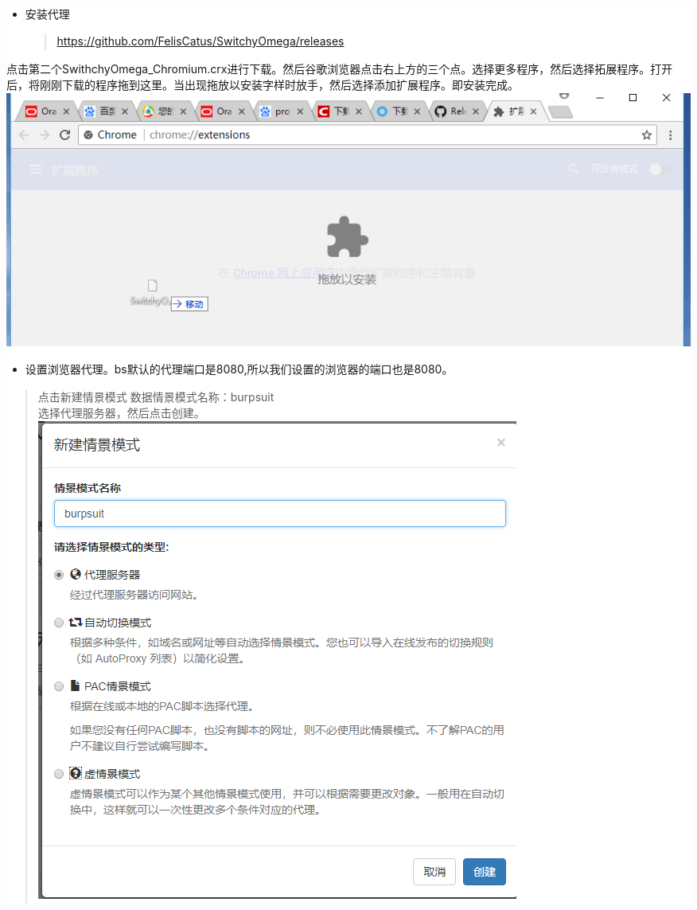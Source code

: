 - 安装代理
  >https://github.com/FelisCatus/SwitchyOmega/releases<br>

点击第二个SwithchyOmega_Chromium.crx进行下载。然后谷歌浏览器点击右上方的三个点。选择更多程序，然后选择拓展程序。打开后，将刚刚下载的程序拖到这里。当出现拖放以安装字样时放手，然后选择添加扩展程序。即安装完成。<br>
![拖放图片](img/1.1/1.png)

- 设置浏览器代理。bs默认的代理端口是8080,所以我们设置的浏览器的端口也是8080。<br>
>点击新建情景模式
>数据情景模式名称：burpsuit<br>
>选择代理服务器，然后点击创建。<br>
![创建代理](img/1.1/2.png)
